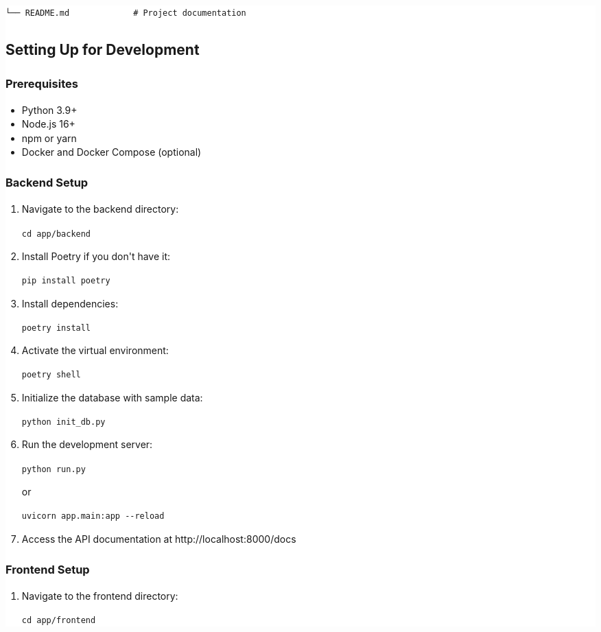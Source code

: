 ```
└── README.md             # Project documentation
```

## Setting Up for Development

### Prerequisites

- Python 3.9+
- Node.js 16+
- npm or yarn
- Docker and Docker Compose (optional)

### Backend Setup

1. Navigate to the backend directory:
   ```
   cd app/backend
   ```

2. Install Poetry if you don't have it:
   ```
   pip install poetry
   ```

3. Install dependencies:
   ```
   poetry install
   ```

4. Activate the virtual environment:
   ```
   poetry shell
   ```

5. Initialize the database with sample data:
   ```
   python init_db.py
   ```

6. Run the development server:
   ```
   python run.py
   ```
   or
   ```
   uvicorn app.main:app --reload
   ```

7. Access the API documentation at http://localhost:8000/docs

### Frontend Setup

1. Navigate to the frontend directory:
   ```
   cd app/frontend
   ```
